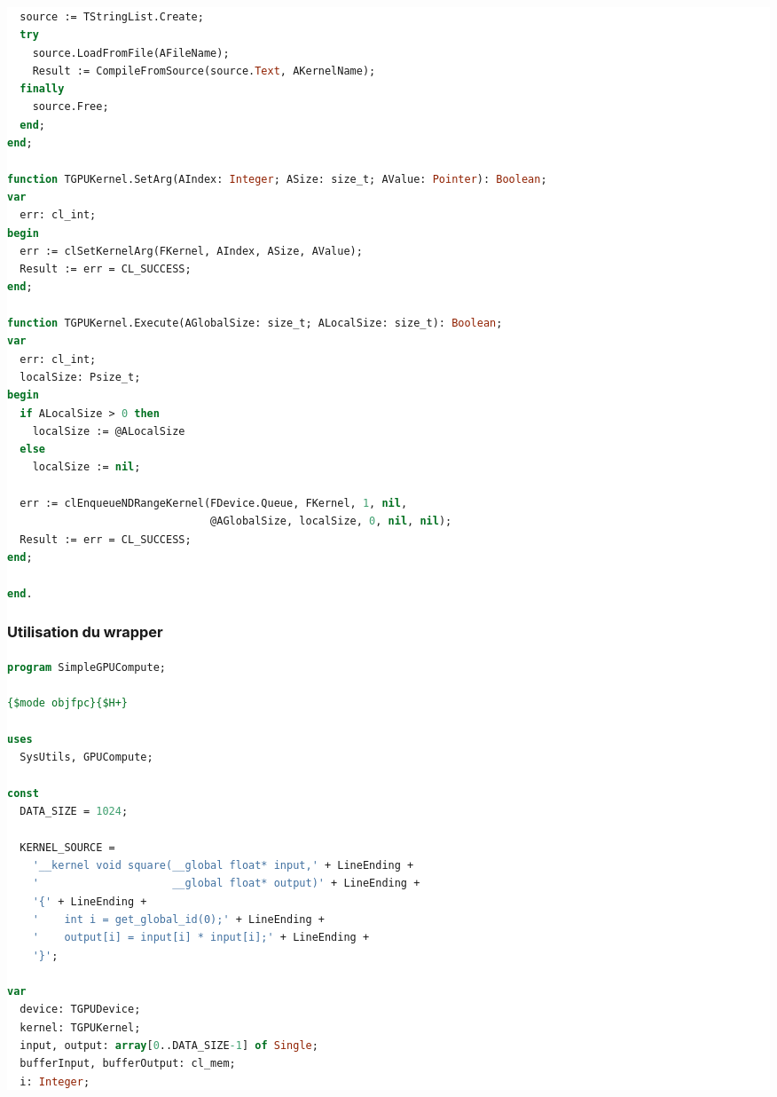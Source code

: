 ```pascal
  source := TStringList.Create;
  try
    source.LoadFromFile(AFileName);
    Result := CompileFromSource(source.Text, AKernelName);
  finally
    source.Free;
  end;
end;

function TGPUKernel.SetArg(AIndex: Integer; ASize: size_t; AValue: Pointer): Boolean;
var
  err: cl_int;
begin
  err := clSetKernelArg(FKernel, AIndex, ASize, AValue);
  Result := err = CL_SUCCESS;
end;

function TGPUKernel.Execute(AGlobalSize: size_t; ALocalSize: size_t): Boolean;
var
  err: cl_int;
  localSize: Psize_t;
begin
  if ALocalSize > 0 then
    localSize := @ALocalSize
  else
    localSize := nil;

  err := clEnqueueNDRangeKernel(FDevice.Queue, FKernel, 1, nil,
                                @AGlobalSize, localSize, 0, nil, nil);
  Result := err = CL_SUCCESS;
end;

end.
```

### Utilisation du wrapper

```pascal
program SimpleGPUCompute;

{$mode objfpc}{$H+}

uses
  SysUtils, GPUCompute;

const
  DATA_SIZE = 1024;

  KERNEL_SOURCE =
    '__kernel void square(__global float* input,' + LineEnding +
    '                     __global float* output)' + LineEnding +
    '{' + LineEnding +
    '    int i = get_global_id(0);' + LineEnding +
    '    output[i] = input[i] * input[i];' + LineEnding +
    '}';

var
  device: TGPUDevice;
  kernel: TGPUKernel;
  input, output: array[0..DATA_SIZE-1] of Single;
  bufferInput, bufferOutput: cl_mem;
  i: Integer;

```